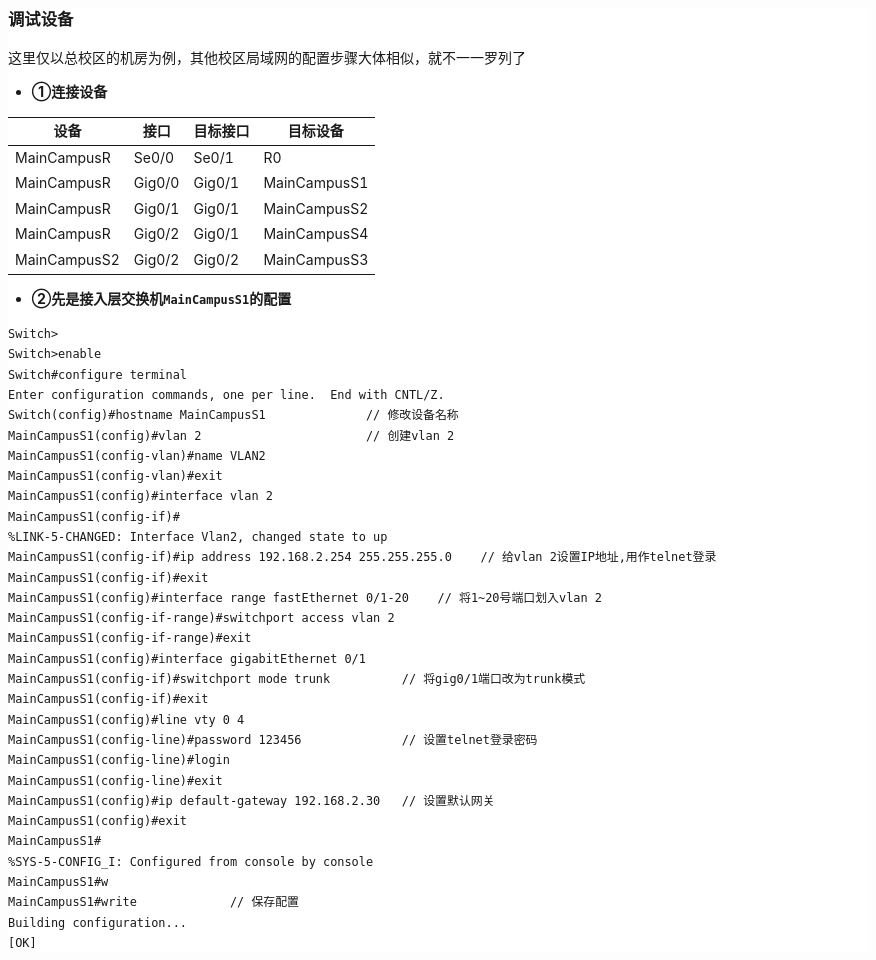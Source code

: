 ### 调试设备

这里仅以总校区的机房为例，其他校区局域网的配置步骤大体相似，就不一一罗列了

- **①连接设备**

| 设备         | 接口   | 目标接口 | 目标设备     |
| ------------ | ------ | -------- | ------------ |
| MainCampusR  | Se0/0  | Se0/1    | R0           |
| MainCampusR  | Gig0/0 | Gig0/1   | MainCampusS1 |
| MainCampusR  | Gig0/1 | Gig0/1   | MainCampusS2 |
| MainCampusR  | Gig0/2 | Gig0/1   | MainCampusS4 |
| MainCampusS2 | Gig0/2 | Gig0/2   | MainCampusS3 |

- **②先是接入层交换机`MainCampusS1`的配置**

```shell
Switch>
Switch>enable
Switch#configure terminal
Enter configuration commands, one per line.  End with CNTL/Z.
Switch(config)#hostname MainCampusS1              // 修改设备名称
MainCampusS1(config)#vlan 2                       // 创建vlan 2
MainCampusS1(config-vlan)#name VLAN2
MainCampusS1(config-vlan)#exit
MainCampusS1(config)#interface vlan 2
MainCampusS1(config-if)#
%LINK-5-CHANGED: Interface Vlan2, changed state to up
MainCampusS1(config-if)#ip address 192.168.2.254 255.255.255.0    // 给vlan 2设置IP地址,用作telnet登录
MainCampusS1(config-if)#exit
MainCampusS1(config)#interface range fastEthernet 0/1-20    // 将1~20号端口划入vlan 2
MainCampusS1(config-if-range)#switchport access vlan 2
MainCampusS1(config-if-range)#exit
MainCampusS1(config)#interface gigabitEthernet 0/1
MainCampusS1(config-if)#switchport mode trunk          // 将gig0/1端口改为trunk模式
MainCampusS1(config-if)#exit
MainCampusS1(config)#line vty 0 4
MainCampusS1(config-line)#password 123456              // 设置telnet登录密码
MainCampusS1(config-line)#login
MainCampusS1(config-line)#exit
MainCampusS1(config)#ip default-gateway 192.168.2.30   // 设置默认网关
MainCampusS1(config)#exit
MainCampusS1#
%SYS-5-CONFIG_I: Configured from console by console
MainCampusS1#w
MainCampusS1#write             // 保存配置
Building configuration...
[OK]
```
